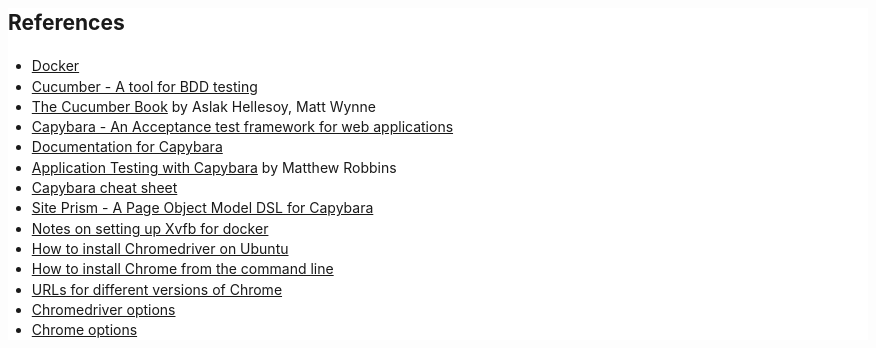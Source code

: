 ## References

 * [Docker](http://www.docker.com)
 * [Cucumber - A tool for BDD testing](https://github.com/cucumber/cucumber/wiki)
 * [The Cucumber Book](https://www.safaribooksonline.com/library/view/the-cucumber-book/9781941222911/) by Aslak Hellesoy, Matt Wynne
 * [Capybara - An Acceptance test framework for web applications](https://github.com/jnicklas/capybara)
 * [Documentation for Capybara](https://www.rubydoc.info/github/jnicklas/capybara/index)
 * [Application Testing with Capybara](https://www.safaribooksonline.com/library/view/application-testing-with/9781783281251/) by Matthew Robbins
 * [Capybara cheat sheet](https://gist.github.com/zhengjia/428105)
 * [Site Prism - A Page Object Model DSL for Capybara](https://github.com/natritmeyer/site_prism)
 * [Notes on setting up Xvfb for docker](https://github.com/keyvanfatehi/docker-chrome-xvfb)
 * [How to install Chromedriver on Ubuntu](https://devblog.supportbee.com/2014/10/27/setting-up-cucumber-to-run-with-Chrome-on-Linux/)
 * [How to install Chrome from the command line](http://askubuntu.com/questions/79280/how-to-install-chrome-browser-properly-via-command-line)
 * [URLs for different versions of Chrome](http://www.ubuntuupdates.org/package/google_chrome/stable/main/base/google-chrome-stable)
 * [Chromedriver options](https://sites.google.com/a/chromium.org/chromedriver/capabilities)
 * [Chrome options](http://peter.sh/experiments/chromium-command-line-switches/)
